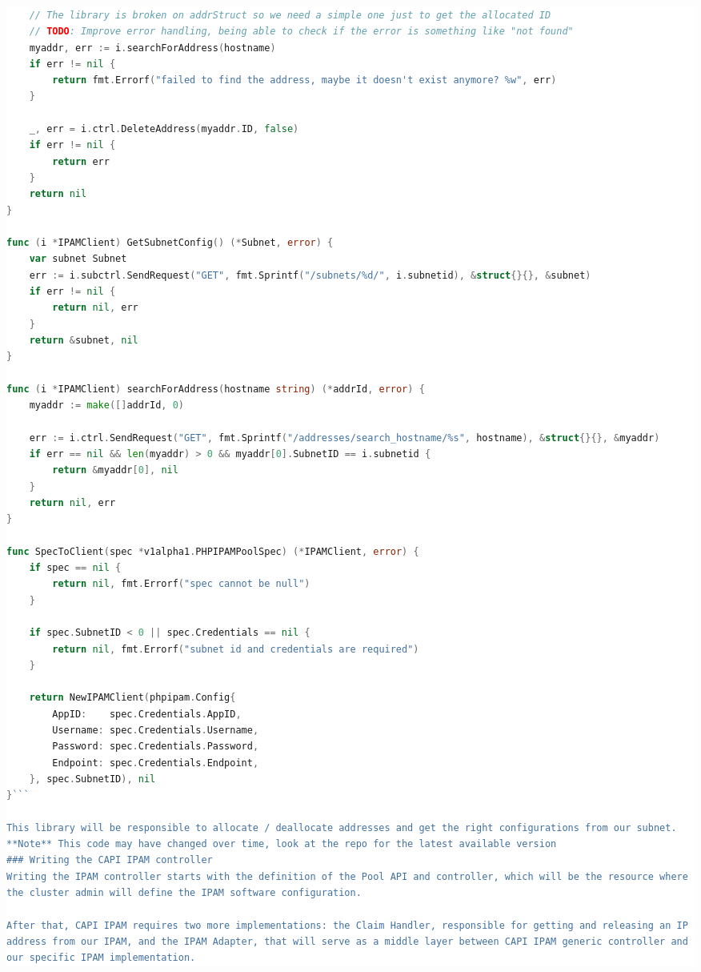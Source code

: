 ```go
	// The library is broken on addrStruct so we need a simple one just to get the allocated ID
	// TODO: Improve error handling, being able to check if the error is something like "not found"
	myaddr, err := i.searchForAddress(hostname)
	if err != nil {
		return fmt.Errorf("failed to find the address, maybe it doesn't exist anymore? %w", err)
	}

	_, err = i.ctrl.DeleteAddress(myaddr.ID, false)
	if err != nil {
		return err
	}
	return nil
}

func (i *IPAMClient) GetSubnetConfig() (*Subnet, error) {
	var subnet Subnet
	err := i.subctrl.SendRequest("GET", fmt.Sprintf("/subnets/%d/", i.subnetid), &struct{}{}, &subnet)
	if err != nil {
		return nil, err
	}
	return &subnet, nil
}

func (i *IPAMClient) searchForAddress(hostname string) (*addrId, error) {
	myaddr := make([]addrId, 0)

	err := i.ctrl.SendRequest("GET", fmt.Sprintf("/addresses/search_hostname/%s", hostname), &struct{}{}, &myaddr)
	if err == nil && len(myaddr) > 0 && myaddr[0].SubnetID == i.subnetid {
		return &myaddr[0], nil
	}
	return nil, err
}

func SpecToClient(spec *v1alpha1.PHPIPAMPoolSpec) (*IPAMClient, error) {
	if spec == nil {
		return nil, fmt.Errorf("spec cannot be null")
	}

	if spec.SubnetID < 0 || spec.Credentials == nil {
		return nil, fmt.Errorf("subnet id and credentials are required")
	}

	return NewIPAMClient(phpipam.Config{
		AppID:    spec.Credentials.AppID,
		Username: spec.Credentials.Username,
		Password: spec.Credentials.Password,
		Endpoint: spec.Credentials.Endpoint,
	}, spec.SubnetID), nil
}```

This library will be responsible to allocate / deallocate addresses and get the right configurations from our subnet.
**Note** This code may have changed over time, look at the repo for the latest available version
### Writing the CAPI IPAM controller
Writing the IPAM controller starts with the definition of the Pool API and controller, which will be the resource where the cluster admin will define the IPAM software configuration.

After that, CAPI IPAM requires two more implementations: the Claim Handler, responsible for getting and releasing an IP address from our IPAM, and the IPAM Adapter, that will serve as a middle layer between CAPI IPAM generic controller and our specific IPAM implementation. 

```